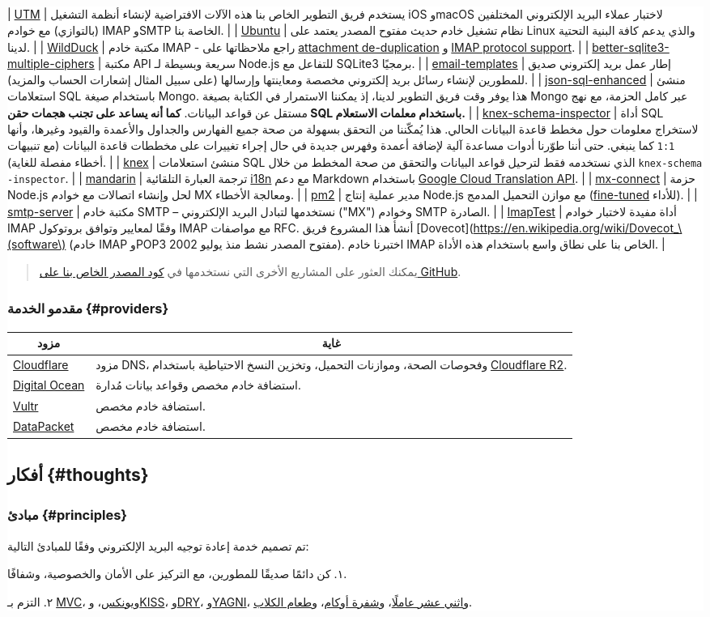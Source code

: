 | [UTM](https://github.com/utmapp/UTM) | يستخدم فريق التطوير الخاص بنا هذه الآلات الافتراضية لإنشاء أنظمة التشغيل iOS وmacOS لاختبار عملاء البريد الإلكتروني المختلفين (بالتوازي) مع خوادم IMAP وSMTP الخاصة بنا. |
| [Ubuntu](https://ubuntu.com/download/server) | نظام تشغيل خادم حديث مفتوح المصدر يعتمد على Linux والذي يدعم كافة البنية التحتية لدينا. |
| [WildDuck](https://github.com/nodemailer/wildduck) | مكتبة خادم IMAP - راجع ملاحظاتها على [attachment de-duplication](https://github.com/nodemailer/wildduck/blob/master/docs/in-depth/attachment-deduplication.md) و [IMAP protocol support](https://github.com/nodemailer/wildduck/blob/master/docs/in-depth/protocol-support.md). |
| [better-sqlite3-multiple-ciphers](https://github.com/m4heshd/better-sqlite3-multiple-ciphers) | مكتبة API سريعة وبسيطة لـ Node.js للتفاعل مع SQLite3 برمجيًا. |
| [email-templates](https://github.com/forwardemail/email-templates) | إطار عمل بريد إلكتروني صديق للمطورين لإنشاء رسائل بريد إلكتروني مخصصة ومعاينتها وإرسالها (على سبيل المثال إشعارات الحساب والمزيد). |
| [json-sql-enhanced](https://github.com/forwardemail/json-sql-enhanced) | منشئ استعلامات SQL باستخدام صيغة Mongo. هذا يوفر وقت فريق التطوير لدينا، إذ يمكننا الاستمرار في الكتابة بصيغة Mongo عبر كامل الحزمة، مع نهج مستقل عن قواعد البيانات. **كما أنه يساعد على تجنب هجمات حقن SQL باستخدام معلمات الاستعلام.** |
| [knex-schema-inspector](https://github.com/knex/knex-schema-inspector) | أداة SQL لاستخراج معلومات حول مخطط قاعدة البيانات الحالي. هذا يُمكّننا من التحقق بسهولة من صحة جميع الفهارس والجداول والأعمدة والقيود وغيرها، وأنها `1:1` كما ينبغي. حتى أننا طوّرنا أدوات مساعدة آلية لإضافة أعمدة وفهرس جديدة في حال إجراء تغييرات على مخططات قاعدة البيانات (مع تنبيهات أخطاء مفصلة للغاية). |
| [knex](https://github.com/knex/knex) | منشئ استعلامات SQL الذي نستخدمه فقط لترحيل قواعد البيانات والتحقق من صحة المخطط من خلال `knex-schema-inspector`. |
| [mandarin](https://github.com/ladjs/mandarin) | ترجمة العبارة التلقائية [i18n](https://en.wikipedia.org/wiki/Internationalization_and_localization) مع دعم Markdown باستخدام [Google Cloud Translation API](https://cloud.google.com/translate/docs/reference/rest). |
| [mx-connect](https://github.com/zone-eu/mx-connect) | حزمة Node.js لحل وإنشاء اتصالات مع خوادم MX ومعالجة الأخطاء. |
| [pm2](https://github.com/Unitech/pm2) | مدير عملية إنتاج Node.js مع موازن التحميل المدمج ([fine-tuned](https://github.com/Unitech/pm2/issues/5145#issuecomment-1737764214) للأداء). |
| [smtp-server](https://github.com/nodemailer/smtp-server) | مكتبة خادم SMTP – نستخدمها لتبادل البريد الإلكتروني ("MX") وخوادم SMTP الصادرة. |
| [ImapTest](https://www.imapwiki.org/ImapTest) | أداة مفيدة لاختبار خوادم IMAP وفقًا لمعايير وتوافق بروتوكول IMAP مع مواصفات RFC. أنشأ هذا المشروع فريق [Dovecot](https://en.wikipedia.org/wiki/Dovecot_\(software\) (خادم IMAP وPOP3 مفتوح المصدر نشط منذ يوليو 2002). اختبرنا خادم IMAP الخاص بنا على نطاق واسع باستخدام هذه الأداة. |

>يمكنك العثور على المشاريع الأخرى التي نستخدمها في [كود المصدر الخاص بنا على GitHub](https://github.com/forwardemail).

### مقدمو الخدمة {#providers}

| مزود | غاية |
| ----------------------------------------------- | ---------------------------------------------------------------------------------------------------------------------------- |
| [Cloudflare](https://www.cloudflare.com/) | مزود DNS، وفحوصات الصحة، وموازنات التحميل، وتخزين النسخ الاحتياطية باستخدام [Cloudflare R2](https://developers.cloudflare.com/r2). |
| [Digital Ocean](https://m.do.co/c/a7fe489d1b27) | استضافة خادم مخصص وقواعد بيانات مُدارة. |
| [Vultr](https://www.vultr.com/?ref=7429848) | استضافة خادم مخصص. |
| [DataPacket](https://www.datapacket.com) | استضافة خادم مخصص. |

## أفكار {#thoughts}

### مبادئ {#principles}

تم تصميم خدمة إعادة توجيه البريد الإلكتروني وفقًا للمبادئ التالية:

١. كن دائمًا صديقًا للمطورين، مع التركيز على الأمان والخصوصية، وشفافًا.

٢. التزم بـ [MVC](https://en.wikipedia.org/wiki/Model%E2%80%93view%E2%80%93controller)، و[يونكس](https://en.wikipedia.org/wiki/Unix_philosophy)، و[KISS](https://en.wikipedia.org/wiki/KISS_principle)، و[DRY](https://en.wikipedia.org/wiki/Don%27t_repeat_yourself)، و[YAGNI](https://en.wikipedia.org/wiki/You_aren%27t_gonna_need_it)، و[اثني عشر عاملًا](https://12factor.net/)، و[شفرة أوكام](https://en.wikipedia.org/wiki/Occam%27s_razor)، و[طعام الكلاب](https://en.wikipedia.org/wiki/Eating_your_own_dog_food).
